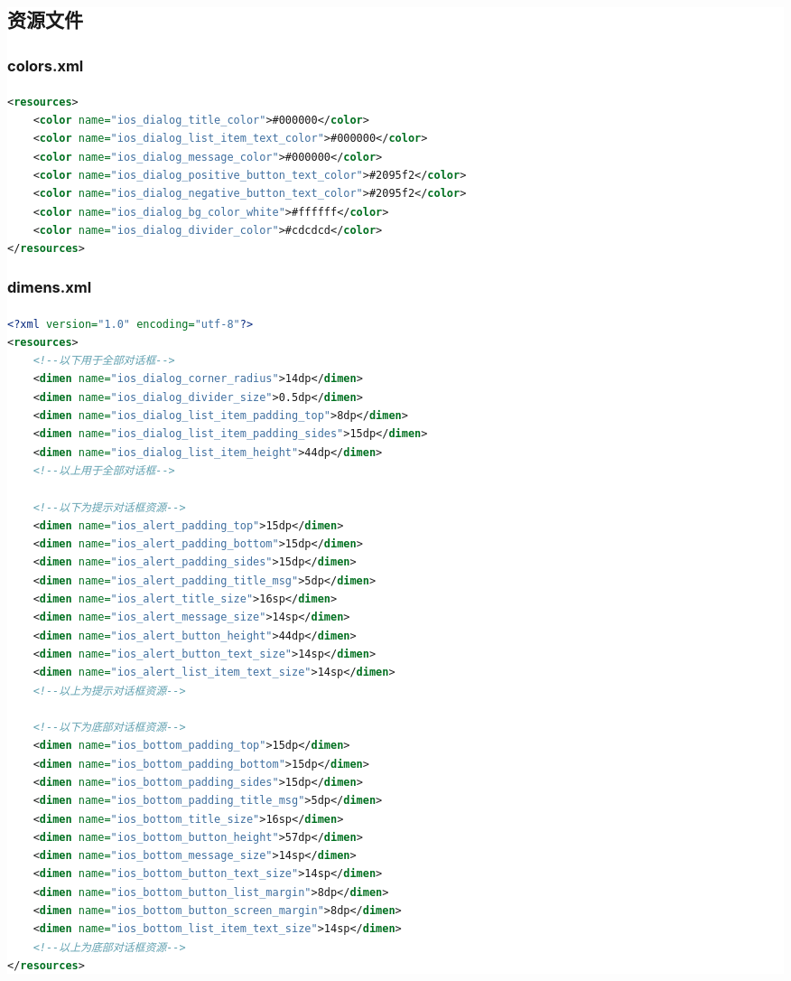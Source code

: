 ## 资源文件
### colors.xml
```xml
<resources>
    <color name="ios_dialog_title_color">#000000</color>
    <color name="ios_dialog_list_item_text_color">#000000</color>
    <color name="ios_dialog_message_color">#000000</color>
    <color name="ios_dialog_positive_button_text_color">#2095f2</color>
    <color name="ios_dialog_negative_button_text_color">#2095f2</color>
    <color name="ios_dialog_bg_color_white">#ffffff</color>
    <color name="ios_dialog_divider_color">#cdcdcd</color>
</resources>
```
### dimens.xml
```xml
<?xml version="1.0" encoding="utf-8"?>
<resources>
    <!--以下用于全部对话框-->
    <dimen name="ios_dialog_corner_radius">14dp</dimen>
    <dimen name="ios_dialog_divider_size">0.5dp</dimen>
    <dimen name="ios_dialog_list_item_padding_top">8dp</dimen>
    <dimen name="ios_dialog_list_item_padding_sides">15dp</dimen>
    <dimen name="ios_dialog_list_item_height">44dp</dimen>
    <!--以上用于全部对话框-->
 
    <!--以下为提示对话框资源-->
    <dimen name="ios_alert_padding_top">15dp</dimen>
    <dimen name="ios_alert_padding_bottom">15dp</dimen>
    <dimen name="ios_alert_padding_sides">15dp</dimen>
    <dimen name="ios_alert_padding_title_msg">5dp</dimen>
    <dimen name="ios_alert_title_size">16sp</dimen>
    <dimen name="ios_alert_message_size">14sp</dimen>
    <dimen name="ios_alert_button_height">44dp</dimen>
    <dimen name="ios_alert_button_text_size">14sp</dimen>
    <dimen name="ios_alert_list_item_text_size">14sp</dimen>
    <!--以上为提示对话框资源-->
 
    <!--以下为底部对话框资源-->
    <dimen name="ios_bottom_padding_top">15dp</dimen>
    <dimen name="ios_bottom_padding_bottom">15dp</dimen>
    <dimen name="ios_bottom_padding_sides">15dp</dimen>
    <dimen name="ios_bottom_padding_title_msg">5dp</dimen>
    <dimen name="ios_bottom_title_size">16sp</dimen>
    <dimen name="ios_bottom_button_height">57dp</dimen>
    <dimen name="ios_bottom_message_size">14sp</dimen>
    <dimen name="ios_bottom_button_text_size">14sp</dimen>
    <dimen name="ios_bottom_button_list_margin">8dp</dimen>
    <dimen name="ios_bottom_button_screen_margin">8dp</dimen>
    <dimen name="ios_bottom_list_item_text_size">14sp</dimen>
    <!--以上为底部对话框资源-->
</resources>
```
